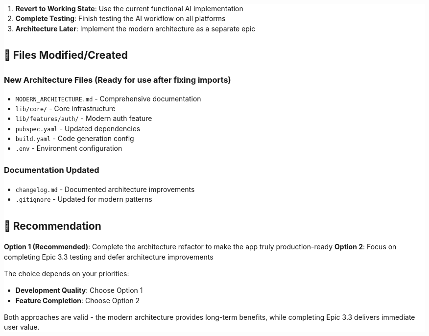 1. **Revert to Working State**: Use the current functional AI implementation
2. **Complete Testing**: Finish testing the AI workflow on all platforms
3. **Architecture Later**: Implement the modern architecture as a separate epic

## 📄 Files Modified/Created

### New Architecture Files (Ready for use after fixing imports)
- `MODERN_ARCHITECTURE.md` - Comprehensive documentation
- `lib/core/` - Core infrastructure
- `lib/features/auth/` - Modern auth feature
- `pubspec.yaml` - Updated dependencies
- `build.yaml` - Code generation config
- `.env` - Environment configuration

### Documentation Updated
- `changelog.md` - Documented architecture improvements
- `.gitignore` - Updated for modern patterns

## 🚀 Recommendation

**Option 1 (Recommended)**: Complete the architecture refactor to make the app truly production-ready
**Option 2**: Focus on completing Epic 3.3 testing and defer architecture improvements

The choice depends on your priorities:
- **Development Quality**: Choose Option 1
- **Feature Completion**: Choose Option 2

Both approaches are valid - the modern architecture provides long-term benefits, while completing Epic 3.3 delivers immediate user value.
